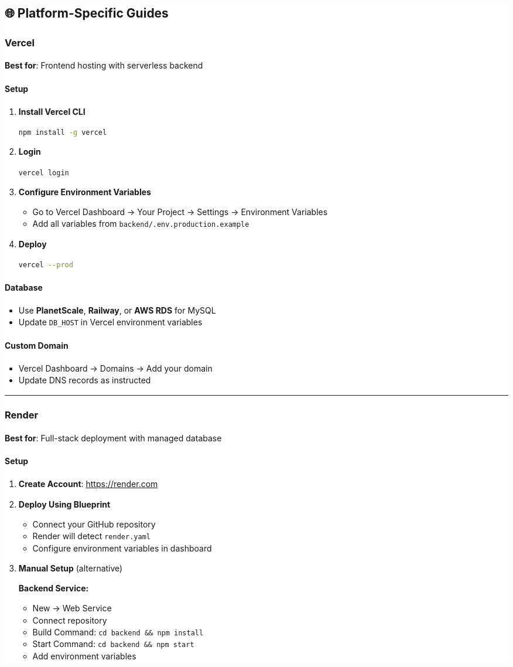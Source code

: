 ## 🌐 Platform-Specific Guides

### Vercel

**Best for**: Frontend hosting with serverless backend

#### Setup

1. **Install Vercel CLI**
   ```bash
   npm install -g vercel
   ```

2. **Login**
   ```bash
   vercel login
   ```

3. **Configure Environment Variables**
   - Go to Vercel Dashboard → Your Project → Settings → Environment Variables
   - Add all variables from `backend/.env.production.example`

4. **Deploy**
   ```bash
   vercel --prod
   ```

#### Database
- Use **PlanetScale**, **Railway**, or **AWS RDS** for MySQL
- Update `DB_HOST` in Vercel environment variables

#### Custom Domain
- Vercel Dashboard → Domains → Add your domain
- Update DNS records as instructed

---

### Render

**Best for**: Full-stack deployment with managed database

#### Setup

1. **Create Account**: https://render.com

2. **Deploy Using Blueprint**
   - Connect your GitHub repository
   - Render will detect `render.yaml`
   - Configure environment variables in dashboard

3. **Manual Setup** (alternative)
   
   **Backend Service:**
   - New → Web Service
   - Connect repository
   - Build Command: `cd backend && npm install`
   - Start Command: `cd backend && npm start`
   - Add environment variables
